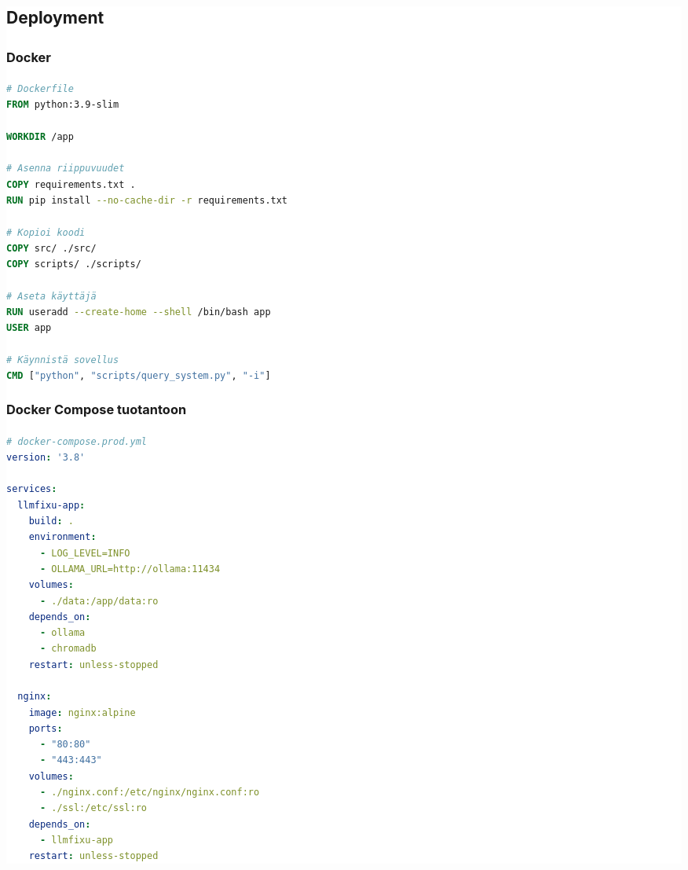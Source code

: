 ## Deployment

### Docker

```dockerfile
# Dockerfile
FROM python:3.9-slim

WORKDIR /app

# Asenna riippuvuudet
COPY requirements.txt .
RUN pip install --no-cache-dir -r requirements.txt

# Kopioi koodi
COPY src/ ./src/
COPY scripts/ ./scripts/

# Aseta käyttäjä
RUN useradd --create-home --shell /bin/bash app
USER app

# Käynnistä sovellus
CMD ["python", "scripts/query_system.py", "-i"]
```

### Docker Compose tuotantoon

```yaml
# docker-compose.prod.yml
version: '3.8'

services:
  llmfixu-app:
    build: .
    environment:
      - LOG_LEVEL=INFO
      - OLLAMA_URL=http://ollama:11434
    volumes:
      - ./data:/app/data:ro
    depends_on:
      - ollama
      - chromadb
    restart: unless-stopped

  nginx:
    image: nginx:alpine
    ports:
      - "80:80"
      - "443:443"
    volumes:
      - ./nginx.conf:/etc/nginx/nginx.conf:ro
      - ./ssl:/etc/ssl:ro
    depends_on:
      - llmfixu-app
    restart: unless-stopped
```
